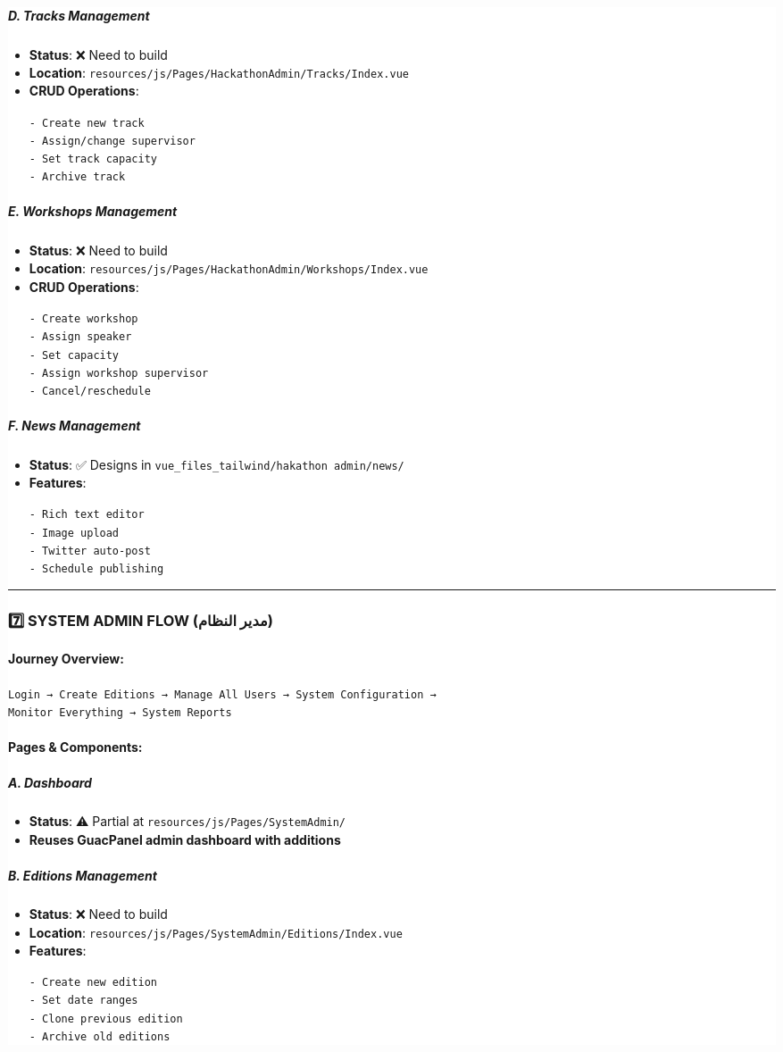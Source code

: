 ##### D. Tracks Management
- **Status**: ❌ Need to build
- **Location**: `resources/js/Pages/HackathonAdmin/Tracks/Index.vue`
- **CRUD Operations**:
  ```
  - Create new track
  - Assign/change supervisor
  - Set track capacity
  - Archive track
  ```

##### E. Workshops Management
- **Status**: ❌ Need to build
- **Location**: `resources/js/Pages/HackathonAdmin/Workshops/Index.vue`
- **CRUD Operations**:
  ```
  - Create workshop
  - Assign speaker
  - Set capacity
  - Assign workshop supervisor
  - Cancel/reschedule
  ```

##### F. News Management
- **Status**: ✅ Designs in `vue_files_tailwind/hakathon admin/news/`
- **Features**:
  ```
  - Rich text editor
  - Image upload
  - Twitter auto-post
  - Schedule publishing
  ```

---

### 7️⃣ SYSTEM ADMIN FLOW (مدير النظام)

#### Journey Overview:
```
Login → Create Editions → Manage All Users → System Configuration → 
Monitor Everything → System Reports
```

#### Pages & Components:

##### A. Dashboard
- **Status**: ⚠️ Partial at `resources/js/Pages/SystemAdmin/`
- **Reuses GuacPanel admin dashboard with additions**

##### B. Editions Management
- **Status**: ❌ Need to build
- **Location**: `resources/js/Pages/SystemAdmin/Editions/Index.vue`
- **Features**:
  ```
  - Create new edition
  - Set date ranges
  - Clone previous edition
  - Archive old editions
  ```
